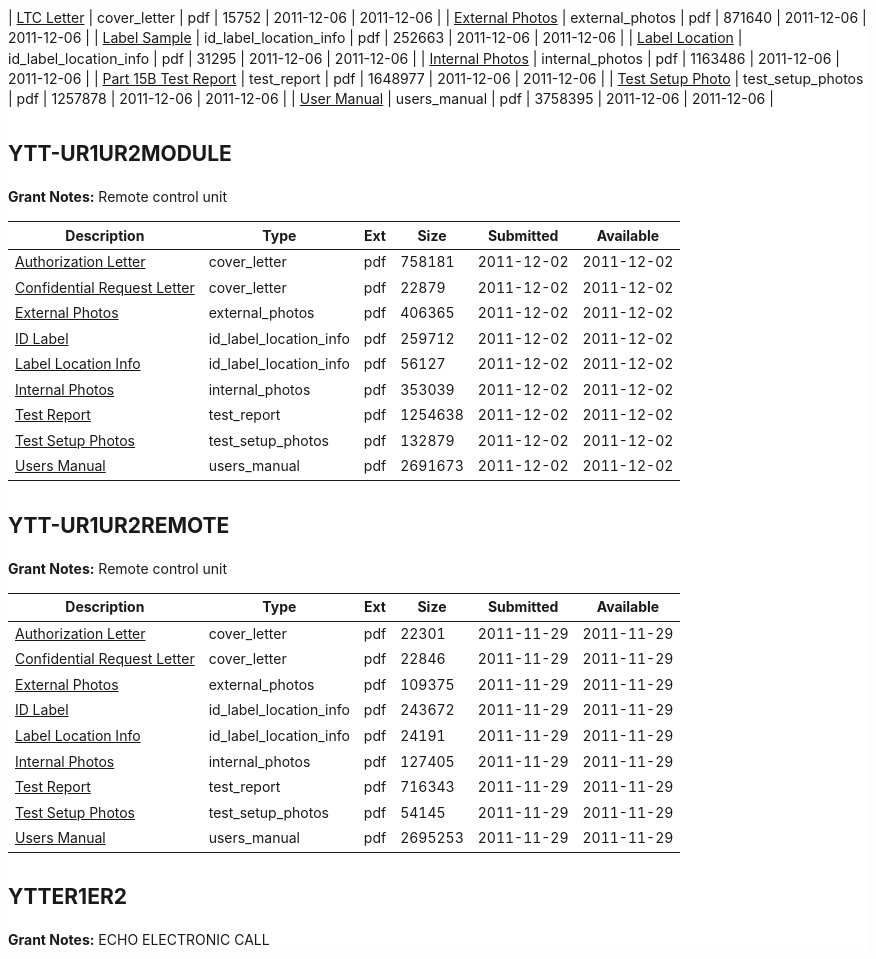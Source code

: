 | [LTC Letter](YTT-YN1MODULE/e53be07c3fa2945afadea6199a59ded2/1588348.pdf) | cover_letter | pdf | 15752 | 2011-12-06 | 2011-12-06 |
| [External Photos](YTT-YN1MODULE/e53be07c3fa2945afadea6199a59ded2/1588338.pdf) | external_photos | pdf | 871640 | 2011-12-06 | 2011-12-06 |
| [Label Sample](YTT-YN1MODULE/e53be07c3fa2945afadea6199a59ded2/1588339.pdf) | id_label_location_info | pdf | 252663 | 2011-12-06 | 2011-12-06 |
| [Label Location](YTT-YN1MODULE/e53be07c3fa2945afadea6199a59ded2/1588340.pdf) | id_label_location_info | pdf | 31295 | 2011-12-06 | 2011-12-06 |
| [Internal Photos](YTT-YN1MODULE/e53be07c3fa2945afadea6199a59ded2/1588341.pdf) | internal_photos | pdf | 1163486 | 2011-12-06 | 2011-12-06 |
| [Part 15B Test Report](YTT-YN1MODULE/e53be07c3fa2945afadea6199a59ded2/1596735.pdf) | test_report | pdf | 1648977 | 2011-12-06 | 2011-12-06 |
| [Test Setup Photo](YTT-YN1MODULE/e53be07c3fa2945afadea6199a59ded2/1588346.pdf) | test_setup_photos | pdf | 1257878 | 2011-12-06 | 2011-12-06 |
| [User Manual](YTT-YN1MODULE/e53be07c3fa2945afadea6199a59ded2/1588347.pdf) | users_manual | pdf | 3758395 | 2011-12-06 | 2011-12-06 |
## YTT-UR1UR2MODULE
**Grant Notes:** Remote control unit

| Description | Type | Ext | Size | Submitted | Available |
| ----------- | ---- | --- | ---- | --------- | --------- |
| [Authorization Letter](YTT-UR1UR2MODULE/2bab9abb31f1fe5273967650b9c268a9/1593881.pdf) | cover_letter | pdf | 758181 | 2011-12-02 | 2011-12-02 |
| [Confidential Request Letter](YTT-UR1UR2MODULE/2bab9abb31f1fe5273967650b9c268a9/1593882.pdf) | cover_letter | pdf | 22879 | 2011-12-02 | 2011-12-02 |
| [External Photos](YTT-UR1UR2MODULE/2bab9abb31f1fe5273967650b9c268a9/1593884.pdf) | external_photos | pdf | 406365 | 2011-12-02 | 2011-12-02 |
| [ID Label](YTT-UR1UR2MODULE/2bab9abb31f1fe5273967650b9c268a9/1593885.pdf) | id_label_location_info | pdf | 259712 | 2011-12-02 | 2011-12-02 |
| [Label Location Info](YTT-UR1UR2MODULE/2bab9abb31f1fe5273967650b9c268a9/1593886.pdf) | id_label_location_info | pdf | 56127 | 2011-12-02 | 2011-12-02 |
| [Internal Photos](YTT-UR1UR2MODULE/2bab9abb31f1fe5273967650b9c268a9/1593887.pdf) | internal_photos | pdf | 353039 | 2011-12-02 | 2011-12-02 |
| [Test Report](YTT-UR1UR2MODULE/2bab9abb31f1fe5273967650b9c268a9/1593890.pdf) | test_report | pdf | 1254638 | 2011-12-02 | 2011-12-02 |
| [Test Setup Photos](YTT-UR1UR2MODULE/2bab9abb31f1fe5273967650b9c268a9/1593891.pdf) | test_setup_photos | pdf | 132879 | 2011-12-02 | 2011-12-02 |
| [Users Manual](YTT-UR1UR2MODULE/2bab9abb31f1fe5273967650b9c268a9/1593892.pdf) | users_manual | pdf | 2691673 | 2011-12-02 | 2011-12-02 |
## YTT-UR1UR2REMOTE
**Grant Notes:** Remote control unit

| Description | Type | Ext | Size | Submitted | Available |
| ----------- | ---- | --- | ---- | --------- | --------- |
| [Authorization Letter](YTT-UR1UR2REMOTE/f6ae8c84f5366c29b128ab3a1c895463/1590223.pdf) | cover_letter | pdf | 22301 | 2011-11-29 | 2011-11-29 |
| [Confidential Request Letter](YTT-UR1UR2REMOTE/f6ae8c84f5366c29b128ab3a1c895463/1590224.pdf) | cover_letter | pdf | 22846 | 2011-11-29 | 2011-11-29 |
| [External Photos](YTT-UR1UR2REMOTE/f6ae8c84f5366c29b128ab3a1c895463/1590226.pdf) | external_photos | pdf | 109375 | 2011-11-29 | 2011-11-29 |
| [ID Label](YTT-UR1UR2REMOTE/f6ae8c84f5366c29b128ab3a1c895463/1590227.pdf) | id_label_location_info | pdf | 243672 | 2011-11-29 | 2011-11-29 |
| [Label Location Info](YTT-UR1UR2REMOTE/f6ae8c84f5366c29b128ab3a1c895463/1590228.pdf) | id_label_location_info | pdf | 24191 | 2011-11-29 | 2011-11-29 |
| [Internal Photos](YTT-UR1UR2REMOTE/f6ae8c84f5366c29b128ab3a1c895463/1590229.pdf) | internal_photos | pdf | 127405 | 2011-11-29 | 2011-11-29 |
| [Test Report](YTT-UR1UR2REMOTE/f6ae8c84f5366c29b128ab3a1c895463/1590232.pdf) | test_report | pdf | 716343 | 2011-11-29 | 2011-11-29 |
| [Test Setup Photos](YTT-UR1UR2REMOTE/f6ae8c84f5366c29b128ab3a1c895463/1590233.pdf) | test_setup_photos | pdf | 54145 | 2011-11-29 | 2011-11-29 |
| [Users Manual](YTT-UR1UR2REMOTE/f6ae8c84f5366c29b128ab3a1c895463/1590234.pdf) | users_manual | pdf | 2695253 | 2011-11-29 | 2011-11-29 |
## YTTER1ER2
**Grant Notes:** ECHO ELECTRONIC CALL
